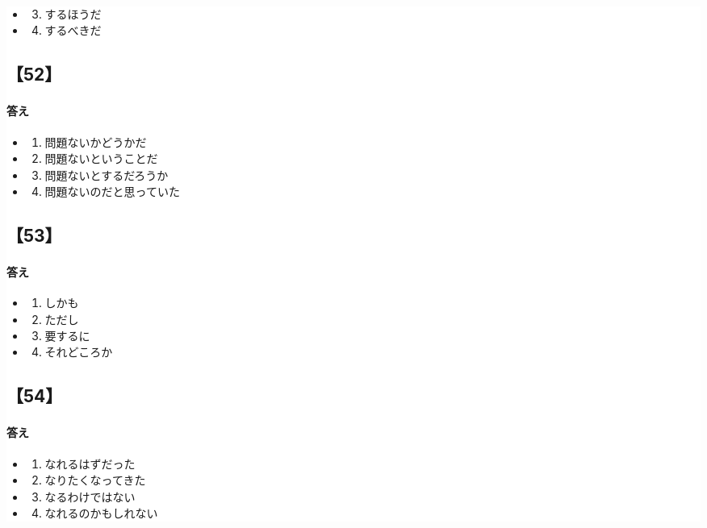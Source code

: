 - 3) するほうだ

- 4) するべきだ



## 【52】

#### 答え

- 1) 問題ないかどうかだ

- 2) 問題ないということだ

- 3) 問題ないとするだろうか

- 4) 問題ないのだと思っていた



## 【53】

#### 答え

- 1) しかも

- 2) ただし

- 3) 要するに

- 4) それどころか



## 【54】

#### 答え

- 1) なれるはずだった

- 2) なりたくなってきた

- 3) なるわけではない

- 4) なれるのかもしれない


